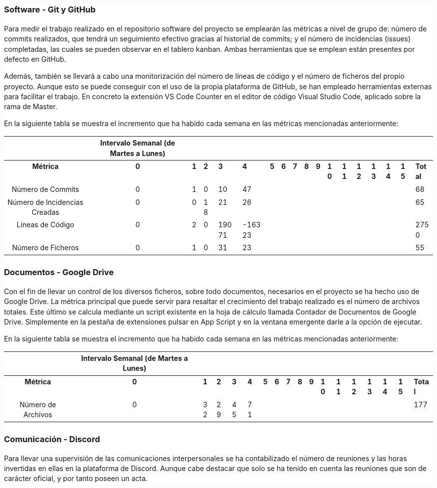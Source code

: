 
### **Software - Git y GitHub**

Para medir el trabajo realizado en el repositorio software del proyecto se emplearán las métricas a nivel de grupo de: número de commits realizados, que tendrá un seguimiento efectivo gracias al historial de commits; y el número de incidencias (issues) completadas, las cuales se pueden observar en el tablero kanban. Ambas herramientas que se emplean están presentes por defecto en GitHub.

Además, también se llevará a cabo una monitorización del número de líneas de código y el número de ficheros del propio proyecto. Aunque esto se puede conseguir con el uso de la propia plataforma de GitHub, se han empleado herramientas externas para facilitar el trabajo. En concreto la extensión VS Code Counter en el editor de código Visual Studio Code, aplicado sobre la rama de Master.

En la siguiente tabla se muestra el incremento que ha habido cada semana en las métricas mencionadas anteriormente:


||**Intervalo Semanal (de Martes a Lunes)**|||||||||||||||||
| :-: | :-: | :-: | :- | :- | :- | :- | :- | :- | :- | :- | :- | :- | :- | :- | :- | :- | :- |
|**Métrica**|**0**|**1**|**2**|**3**|**4**|**5**|**6**|**7**|**8**|**9**|**10**|**11**|**12**|**13**|**14**|**15**|**Total**|
|Número de Commits|0|1|0|10|47||||||||||||68|
|Número de Incidencias Creadas|0|0|18|21|26||||||||||||65|
|Líneas de Código|0|2|0|19071|-16323||||||||||||2750|
|Número de Ficheros|0|1|0|31|23||||||||||||55|

### **Documentos - Google Drive**

Con el fin de llevar un control de los diversos ficheros, sobre todo documentos,  necesarios en el proyecto se ha hecho uso de Google Drive. La métrica principal que puede servir para resaltar el crecimiento del trabajo realizado es el número de archivos totales. Este último se calcula mediante un script existente en la hoja de cálculo llamada Contador de Documentos de Google Drive. Simplemente en la pestaña de extensiones pulsar en App Script y en la ventana emergente darle a la opción de ejecutar.

En la siguiente tabla se muestra el incremento que ha habido cada semana en las métricas mencionadas anteriormente:


||**Intervalo Semanal (de Martes a Lunes)**|||||||||||||||||
| :-: | :-: | :-: | :- | :- | :- | :- | :- | :- | :- | :- | :- | :- | :- | :- | :- | :- | :- |
|**Métrica**|**0**|**1**|**2**|**3**|**4**|**5**|**6**|**7**|**8**|**9**|**10**|**11**|**12**|**13**|**14**|**15**|**Total**|
|Número de Archivos|0|32|29|45|71||||||||||||177|


### **Comunicación - Discord**

Para llevar una supervisión de las comunicaciones interpersonales se ha contabilizado el número de reuniones y las horas invertidas en ellas en la plataforma de Discord. Aunque cabe destacar que solo se ha tenido en cuenta las reuniones que son de carácter oficial, y por tanto poseen un acta.
